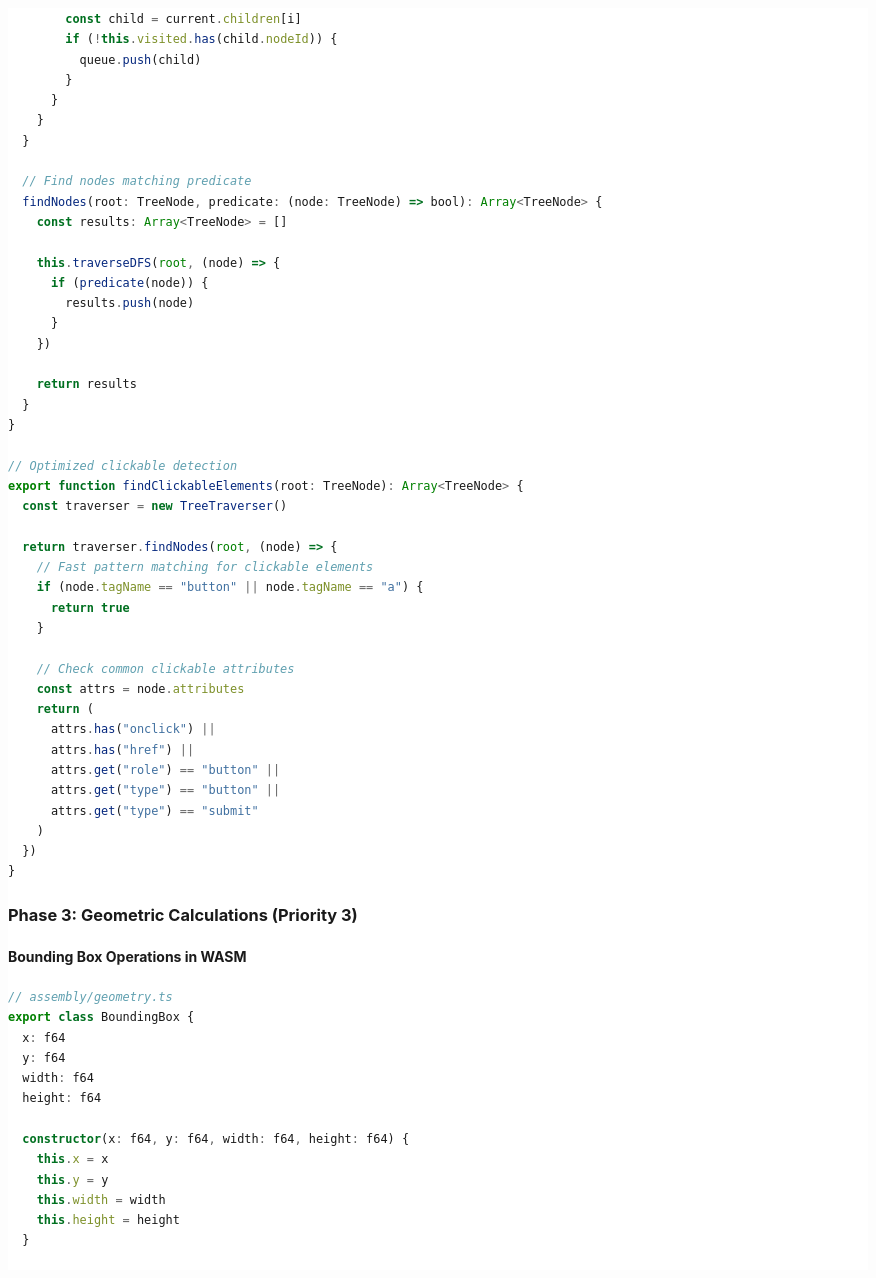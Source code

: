 ```typescript
        const child = current.children[i]
        if (!this.visited.has(child.nodeId)) {
          queue.push(child)
        }
      }
    }
  }
  
  // Find nodes matching predicate
  findNodes(root: TreeNode, predicate: (node: TreeNode) => bool): Array<TreeNode> {
    const results: Array<TreeNode> = []
    
    this.traverseDFS(root, (node) => {
      if (predicate(node)) {
        results.push(node)
      }
    })
    
    return results
  }
}

// Optimized clickable detection
export function findClickableElements(root: TreeNode): Array<TreeNode> {
  const traverser = new TreeTraverser()
  
  return traverser.findNodes(root, (node) => {
    // Fast pattern matching for clickable elements
    if (node.tagName == "button" || node.tagName == "a") {
      return true
    }
    
    // Check common clickable attributes
    const attrs = node.attributes
    return (
      attrs.has("onclick") ||
      attrs.has("href") ||
      attrs.get("role") == "button" ||
      attrs.get("type") == "button" ||
      attrs.get("type") == "submit"
    )
  })
}
```

### Phase 3: Geometric Calculations (Priority 3)

#### Bounding Box Operations in WASM
```typescript
// assembly/geometry.ts
export class BoundingBox {
  x: f64
  y: f64
  width: f64
  height: f64
  
  constructor(x: f64, y: f64, width: f64, height: f64) {
    this.x = x
    this.y = y
    this.width = width
    this.height = height
  }
  
```